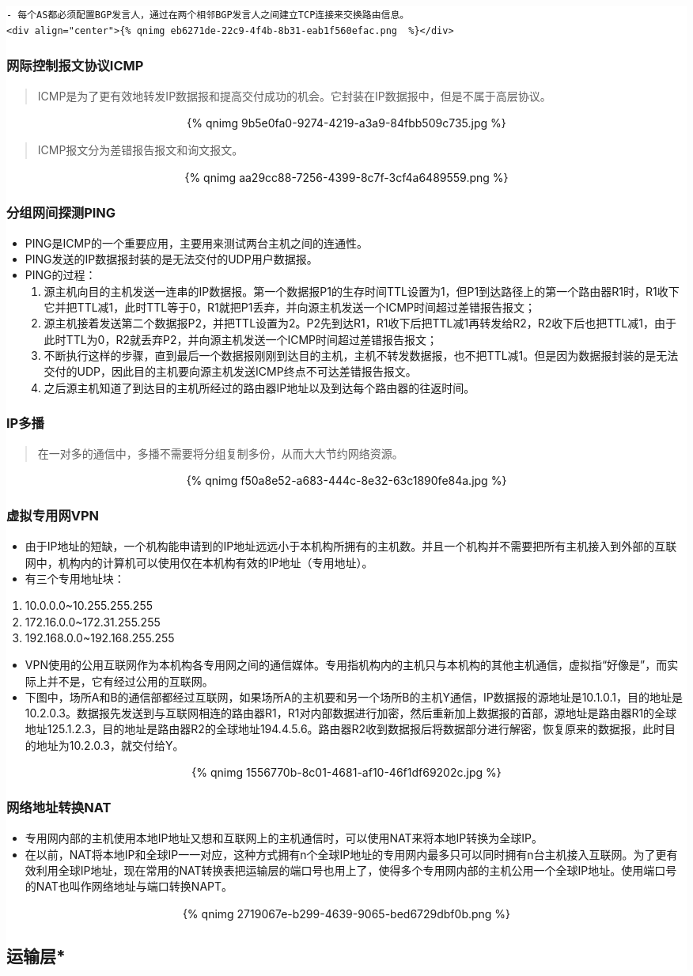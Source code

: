     - 每个AS都必须配置BGP发言人，通过在两个相邻BGP发言人之间建立TCP连接来交换路由信息。
    <div align="center">{% qnimg eb6271de-22c9-4f4b-8b31-eab1f560efac.png  %}</div>

### 网际控制报文协议ICMP

>ICMP是为了更有效地转发IP数据报和提高交付成功的机会。它封装在IP数据报中，但是不属于高层协议。

<div align="center">{% qnimg 9b5e0fa0-9274-4219-a3a9-84fbb509c735.jpg  %}</div>

 >ICMP报文分为差错报告报文和询文报文。
 
<div align="center">{% qnimg aa29cc88-7256-4399-8c7f-3cf4a6489559.png  %}</div>

### 分组网间探测PING

- PING是ICMP的一个重要应用，主要用来测试两台主机之间的连通性。
- PING发送的IP数据报封装的是无法交付的UDP用户数据报。
- PING的过程：
    1. 源主机向目的主机发送一连串的IP数据报。第一个数据报P1的生存时间TTL设置为1，但P1到达路径上的第一个路由器R1时，R1收下它并把TTL减1，此时TTL等于0，R1就把P1丢弃，并向源主机发送一个ICMP时间超过差错报告报文；
    2. 源主机接着发送第二个数据报P2，并把TTL设置为2。P2先到达R1，R1收下后把TTL减1再转发给R2，R2收下后也把TTL减1，由于此时TTL为0，R2就丢弃P2，并向源主机发送一个ICMP时间超过差错报告报文；
    3. 不断执行这样的步骤，直到最后一个数据报刚刚到达目的主机，主机不转发数据报，也不把TTL减1。但是因为数据报封装的是无法交付的UDP，因此目的主机要向源主机发送ICMP终点不可达差错报告报文。
    4. 之后源主机知道了到达目的主机所经过的路由器IP地址以及到达每个路由器的往返时间。

### IP多播

>在一对多的通信中，多播不需要将分组复制多份，从而大大节约网络资源。

<div align="center">{% qnimg f50a8e52-a683-444c-8e32-63c1890fe84a.jpg  %}</div>

### 虚拟专用网VPN

- 由于IP地址的短缺，一个机构能申请到的IP地址远远小于本机构所拥有的主机数。并且一个机构并不需要把所有主机接入到外部的互联网中，机构内的计算机可以使用仅在本机构有效的IP地址（专用地址）。
- 有三个专用地址块：
 1. 10.0.0.0~10.255.255.255
 2. 172.16.0.0~172.31.255.255
 3. 192.168.0.0~192.168.255.255
- VPN使用的公用互联网作为本机构各专用网之间的通信媒体。专用指机构内的主机只与本机构的其他主机通信，虚拟指“好像是”，而实际上并不是，它有经过公用的互联网。
- 下图中，场所A和B的通信部都经过互联网，如果场所A的主机要和另一个场所B的主机Y通信，IP数据报的源地址是10.1.0.1，目的地址是10.2.0.3。数据报先发送到与互联网相连的路由器R1，R1对内部数据进行加密，然后重新加上数据报的首部，源地址是路由器R1的全球地址125.1.2.3，目的地址是路由器R2的全球地址194.4.5.6。路由器R2收到数据报后将数据部分进行解密，恢复原来的数据报，此时目的地址为10.2.0.3，就交付给Y。

<div align="center">{% qnimg 1556770b-8c01-4681-af10-46f1df69202c.jpg  %}</div>

### 网络地址转换NAT

- 专用网内部的主机使用本地IP地址又想和互联网上的主机通信时，可以使用NAT来将本地IP转换为全球IP。
- 在以前，NAT将本地IP和全球IP一一对应，这种方式拥有n个全球IP地址的专用网内最多只可以同时拥有n台主机接入互联网。为了更有效利用全球IP地址，现在常用的NAT转换表把运输层的端口号也用上了，使得多个专用网内部的主机公用一个全球IP地址。使用端口号的NAT也叫作网络地址与端口转换NAPT。

<div align="center">{% qnimg 2719067e-b299-4639-9065-bed6729dbf0b.png  %}</div>

## 运输层*
